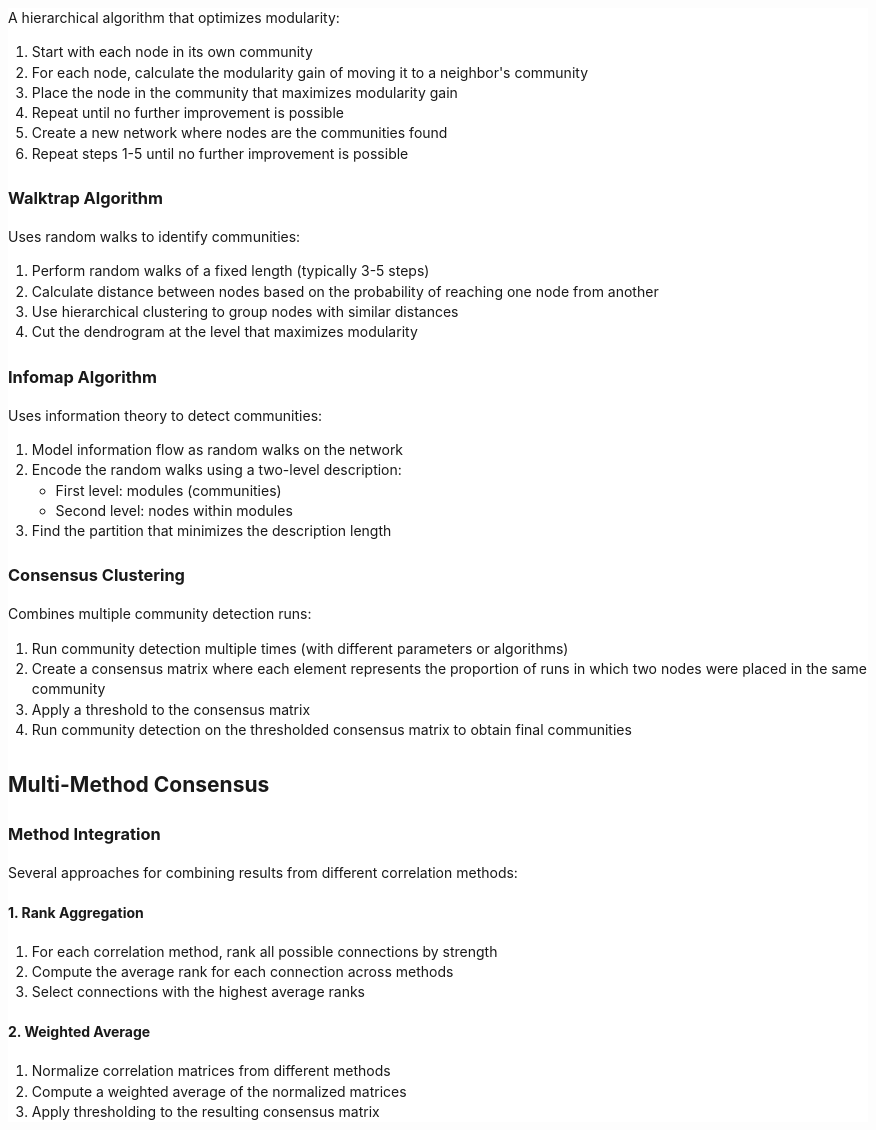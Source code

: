 A hierarchical algorithm that optimizes modularity:

1. Start with each node in its own community
2. For each node, calculate the modularity gain of moving it to a neighbor's community
3. Place the node in the community that maximizes modularity gain
4. Repeat until no further improvement is possible
5. Create a new network where nodes are the communities found
6. Repeat steps 1-5 until no further improvement is possible

### Walktrap Algorithm

Uses random walks to identify communities:

1. Perform random walks of a fixed length (typically 3-5 steps)
2. Calculate distance between nodes based on the probability of reaching one node from another
3. Use hierarchical clustering to group nodes with similar distances
4. Cut the dendrogram at the level that maximizes modularity

### Infomap Algorithm

Uses information theory to detect communities:

1. Model information flow as random walks on the network
2. Encode the random walks using a two-level description:
   - First level: modules (communities)
   - Second level: nodes within modules
3. Find the partition that minimizes the description length

### Consensus Clustering

Combines multiple community detection runs:

1. Run community detection multiple times (with different parameters or algorithms)
2. Create a consensus matrix where each element represents the proportion of runs in which two nodes were placed in the same community
3. Apply a threshold to the consensus matrix
4. Run community detection on the thresholded consensus matrix to obtain final communities

## Multi-Method Consensus

### Method Integration

Several approaches for combining results from different correlation methods:

#### 1. Rank Aggregation

1. For each correlation method, rank all possible connections by strength
2. Compute the average rank for each connection across methods
3. Select connections with the highest average ranks

#### 2. Weighted Average

1. Normalize correlation matrices from different methods
2. Compute a weighted average of the normalized matrices
3. Apply thresholding to the resulting consensus matrix
